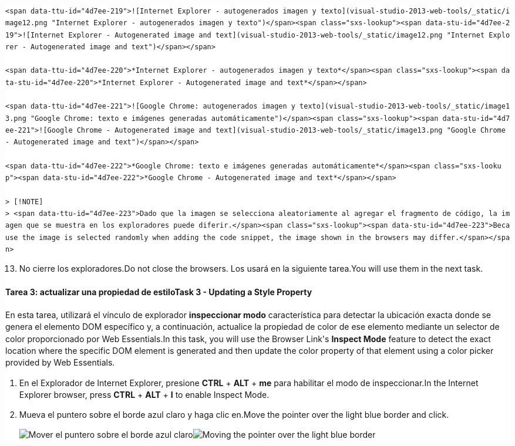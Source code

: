    <span data-ttu-id="4d7ee-219">![Internet Explorer - autogenerados imagen y texto](visual-studio-2013-web-tools/_static/image12.png "Internet Explorer - autogenerados imagen y texto")</span><span class="sxs-lookup"><span data-stu-id="4d7ee-219">![Internet Explorer - Autogenerated image and text](visual-studio-2013-web-tools/_static/image12.png "Internet Explorer - Autogenerated image and text")</span></span>

    <span data-ttu-id="4d7ee-220">*Internet Explorer - autogenerados imagen y texto*</span><span class="sxs-lookup"><span data-stu-id="4d7ee-220">*Internet Explorer - Autogenerated image and text*</span></span>

    <span data-ttu-id="4d7ee-221">![Google Chrome: autogenerados imagen y texto](visual-studio-2013-web-tools/_static/image13.png "Google Chrome: texto e imágenes generadas automáticamente")</span><span class="sxs-lookup"><span data-stu-id="4d7ee-221">![Google Chrome - Autogenerated image and text](visual-studio-2013-web-tools/_static/image13.png "Google Chrome - Autogenerated image and text")</span></span>

    <span data-ttu-id="4d7ee-222">*Google Chrome: texto e imágenes generadas automáticamente*</span><span class="sxs-lookup"><span data-stu-id="4d7ee-222">*Google Chrome - Autogenerated image and text*</span></span>

    > [!NOTE]
    > <span data-ttu-id="4d7ee-223">Dado que la imagen se selecciona aleatoriamente al agregar el fragmento de código, la imagen que se muestra en los exploradores puede diferir.</span><span class="sxs-lookup"><span data-stu-id="4d7ee-223">Because the image is selected randomly when adding the code snippet, the image shown in the browsers may differ.</span></span>
13. <span data-ttu-id="4d7ee-224">No cierre los exploradores.</span><span class="sxs-lookup"><span data-stu-id="4d7ee-224">Do not close the browsers.</span></span> <span data-ttu-id="4d7ee-225">Los usará en la siguiente tarea.</span><span class="sxs-lookup"><span data-stu-id="4d7ee-225">You will use them in the next task.</span></span>

<a id="Ex1Task3"></a>
#### <a name="task-3---updating-a-style-property"></a><span data-ttu-id="4d7ee-226">Tarea 3: actualizar una propiedad de estilo</span><span class="sxs-lookup"><span data-stu-id="4d7ee-226">Task 3 - Updating a Style Property</span></span>

<span data-ttu-id="4d7ee-227">En esta tarea, utilizará el vínculo de explorador **inspeccionar modo** característica para detectar la ubicación exacta donde se genera el elemento DOM específico y, a continuación, actualice la propiedad de color de ese elemento mediante un selector de color proporcionado por Web Essentials.</span><span class="sxs-lookup"><span data-stu-id="4d7ee-227">In this task, you will use the Browser Link's **Inspect Mode** feature to detect the exact location where the specific DOM element is generated and then update the color property of that element using a color picker provided by Web Essentials.</span></span>

1. <span data-ttu-id="4d7ee-228">En el Explorador de Internet Explorer, presione **CTRL** + **ALT** + **me** para habilitar el modo de inspeccionar.</span><span class="sxs-lookup"><span data-stu-id="4d7ee-228">In the Internet Explorer browser, press **CTRL** + **ALT** + **I** to enable Inspect Mode.</span></span>
2. <span data-ttu-id="4d7ee-229">Mueva el puntero sobre el borde azul claro y haga clic en.</span><span class="sxs-lookup"><span data-stu-id="4d7ee-229">Move the pointer over the light blue border and click.</span></span>

    <span data-ttu-id="4d7ee-230">![Mover el puntero sobre el borde azul claro](visual-studio-2013-web-tools/_static/image14.png "mover el puntero sobre el borde azul claro")</span><span class="sxs-lookup"><span data-stu-id="4d7ee-230">![Moving the pointer over the light blue border](visual-studio-2013-web-tools/_static/image14.png "Moving the pointer over the light blue border")</span></span>
